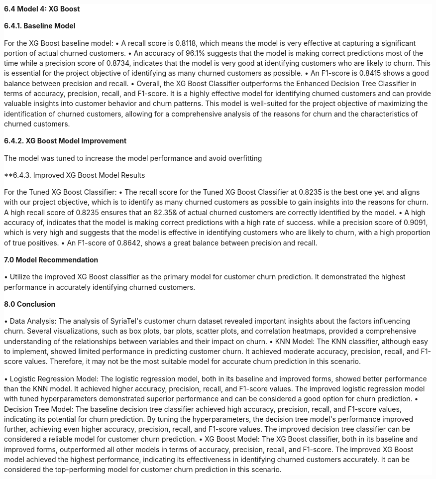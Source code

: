 **6.4 Model 4: XG Boost**

**6.4.1. Baseline Model**

For the XG Boost baseline model: • A recall score is 0.8118, which means the model is very effective at capturing a significant portion of actual churned customers. • An accuracy of 96.1% suggests that the model is making correct predictions most of the time while a precision score of 0.8734, indicates that the model is very good at identifying customers who are likely to churn. This is essential for the project objective of identifying as many churned customers as possible. • An F1-score is 0.8415 shows a good balance between precision and recall. • Overall, the XG Boost Classifier outperforms the Enhanced Decision Tree Classifier in terms of accuracy, precision, recall, and F1-score. It is a highly effective model for identifying churned customers and can provide valuable insights into customer behavior and churn patterns. This model is well-suited for the project objective of maximizing the identification of churned customers, allowing for a comprehensive analysis of the reasons for churn and the characteristics of churned customers.

**6.4.2. XG Boost Model Improvement**

The model was tuned to increase the model performance and avoid overfitting

**6.4.3. Improved XG Boost Model Results

For the Tuned XG Boost Classifier: • The recall score for the Tuned XG Boost Classifier at 0.8235 is the best one yet and aligns with our project objective, which is to identify as many churned customers as possible to gain insights into the reasons for churn. A high recall score of 0.8235 ensures that an 82.35& of actual churned customers are correctly identified by the model. • A high accuracy of, indicates that the model is making correct predictions with a high rate of success. while a precision score of 0.9091, which is very high and suggests that the model is effective in identifying customers who are likely to churn, with a high proportion of true positives. • An F1-score of 0.8642, shows a great balance between precision and recall.

**7.0 Model Recommendation**

• Utilize the improved XG Boost classifier as the primary model for customer churn prediction. It demonstrated the highest performance in accurately identifying churned customers.

**8.0 Conclusion**

• Data Analysis: The analysis of SyriaTel's customer churn dataset revealed important insights about the factors influencing churn. Several visualizations, such as box plots, bar plots, scatter plots, and correlation heatmaps, provided a comprehensive understanding of the relationships between variables and their impact on churn. • KNN Model: The KNN classifier, although easy to implement, showed limited performance in predicting customer churn. It achieved moderate accuracy, precision, recall, and F1-score values. Therefore, it may not be the most suitable model for accurate churn prediction in this scenario.

• Logistic Regression Model: The logistic regression model, both in its baseline and improved forms, showed better performance than the KNN model. It achieved higher accuracy, precision, recall, and F1-score values. The improved logistic regression model with tuned hyperparameters demonstrated superior performance and can be considered a good option for churn prediction. • Decision Tree Model: The baseline decision tree classifier achieved high accuracy, precision, recall, and F1-score values, indicating its potential for churn prediction. By tuning the hyperparameters, the decision tree model's performance improved further, achieving even higher accuracy, precision, recall, and F1-score values. The improved decision tree classifier can be considered a reliable model for customer churn prediction. • XG Boost Model: The XG Boost classifier, both in its baseline and improved forms, outperformed all other models in terms of accuracy, precision, recall, and F1-score. The improved XG Boost model achieved the highest performance, indicating its effectiveness in identifying churned customers accurately. It can be considered the top-performing model for customer churn prediction in this scenario.
